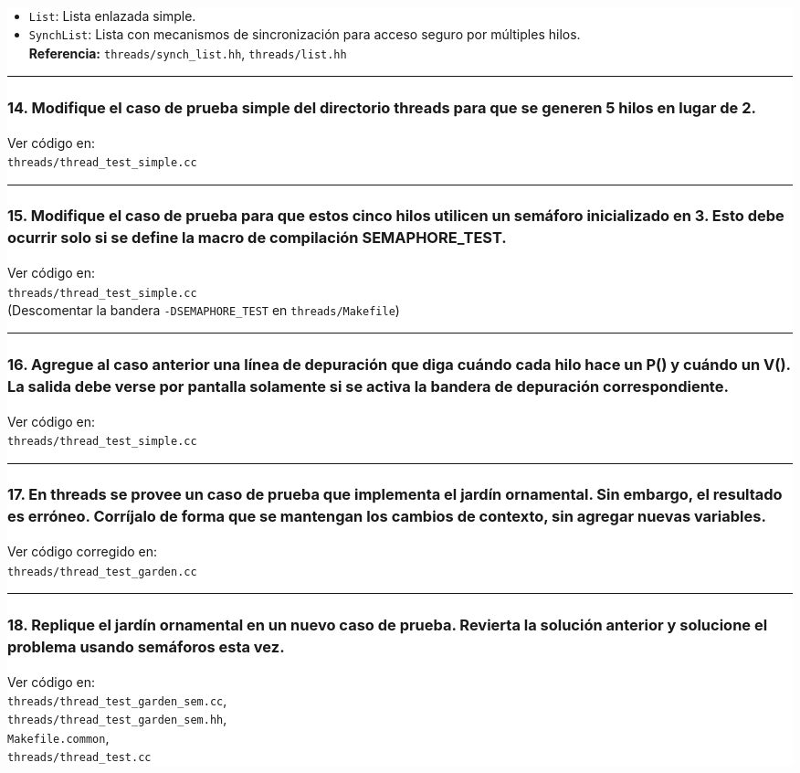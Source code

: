 - `List`: Lista enlazada simple.
- `SynchList`: Lista con mecanismos de sincronización para acceso seguro por múltiples hilos.  
**Referencia:** `threads/synch_list.hh`, `threads/list.hh`

---

### 14. Modifique el caso de prueba simple del directorio threads para que se generen 5 hilos en lugar de 2.

Ver código en:  
`threads/thread_test_simple.cc`

---

### 15. Modifique el caso de prueba para que estos cinco hilos utilicen un semáforo inicializado en 3. Esto debe ocurrir solo si se define la macro de compilación SEMAPHORE_TEST.

Ver código en:  
`threads/thread_test_simple.cc`  
(Descomentar la bandera `-DSEMAPHORE_TEST` en `threads/Makefile`)

---

### 16. Agregue al caso anterior una línea de depuración que diga cuándo cada hilo hace un P() y cuándo un V(). La salida debe verse por pantalla solamente si se activa la bandera de depuración correspondiente.

Ver código en:  
`threads/thread_test_simple.cc`

---

### 17. En threads se provee un caso de prueba que implementa el jardín ornamental. Sin embargo, el resultado es erróneo. Corríjalo de forma que se mantengan los cambios de contexto, sin agregar nuevas variables.

Ver código corregido en:  
`threads/thread_test_garden.cc`

---

### 18. Replique el jardín ornamental en un nuevo caso de prueba. Revierta la solución anterior y solucione el problema usando semáforos esta vez.

Ver código en:  
`threads/thread_test_garden_sem.cc`,  
`threads/thread_test_garden_sem.hh`,  
`Makefile.common`,  
`threads/thread_test.cc`
